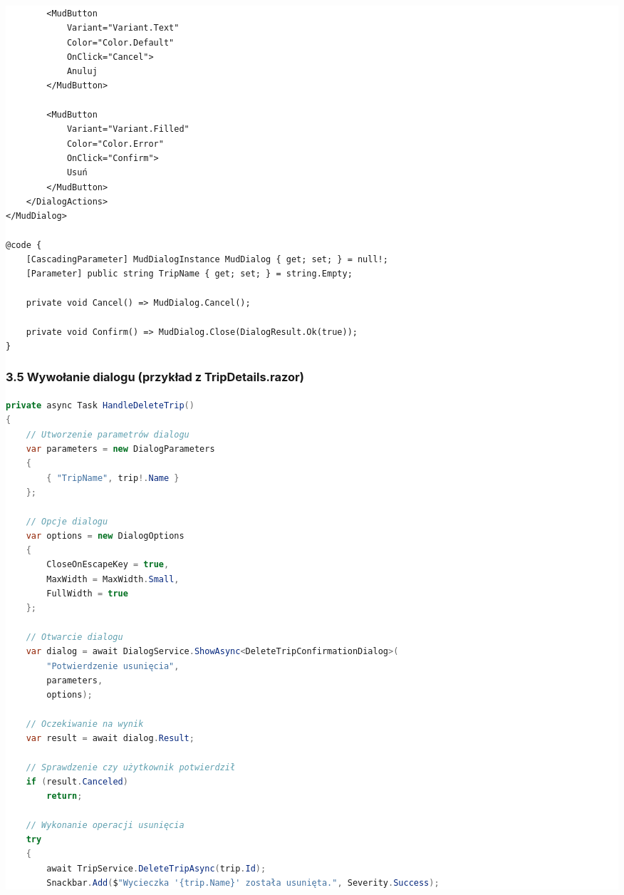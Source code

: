```razor
        <MudButton 
            Variant="Variant.Text" 
            Color="Color.Default"
            OnClick="Cancel">
            Anuluj
        </MudButton>
        
        <MudButton 
            Variant="Variant.Filled" 
            Color="Color.Error"
            OnClick="Confirm">
            Usuń
        </MudButton>
    </DialogActions>
</MudDialog>

@code {
    [CascadingParameter] MudDialogInstance MudDialog { get; set; } = null!;
    [Parameter] public string TripName { get; set; } = string.Empty;

    private void Cancel() => MudDialog.Cancel();
    
    private void Confirm() => MudDialog.Close(DialogResult.Ok(true));
}
```

### 3.5 Wywołanie dialogu (przykład z TripDetails.razor)

```csharp
private async Task HandleDeleteTrip()
{
    // Utworzenie parametrów dialogu
    var parameters = new DialogParameters 
    { 
        { "TripName", trip!.Name } 
    };
    
    // Opcje dialogu
    var options = new DialogOptions 
    { 
        CloseOnEscapeKey = true,
        MaxWidth = MaxWidth.Small,
        FullWidth = true
    };
    
    // Otwarcie dialogu
    var dialog = await DialogService.ShowAsync<DeleteTripConfirmationDialog>(
        "Potwierdzenie usunięcia", 
        parameters,
        options);
    
    // Oczekiwanie na wynik
    var result = await dialog.Result;
    
    // Sprawdzenie czy użytkownik potwierdził
    if (result.Canceled) 
        return;

    // Wykonanie operacji usunięcia
    try
    {
        await TripService.DeleteTripAsync(trip.Id);
        Snackbar.Add($"Wycieczka '{trip.Name}' została usunięta.", Severity.Success);
```